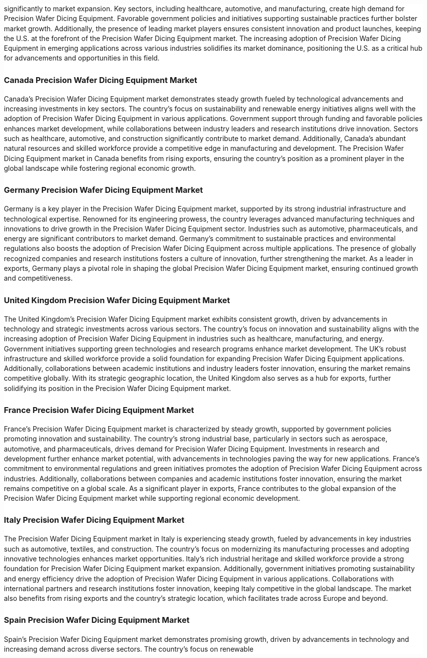 significantly to market expansion. Key sectors, including healthcare, automotive, and manufacturing, create high demand for Precision Wafer Dicing Equipment. Favorable government policies and initiatives supporting sustainable practices further bolster market growth. Additionally, the presence of leading market players ensures consistent innovation and product launches, keeping the U.S. at the forefront of the Precision Wafer Dicing Equipment market. The increasing adoption of Precision Wafer Dicing Equipment in emerging applications across various industries solidifies its market dominance, positioning the U.S. as a critical hub for advancements and opportunities in this field.</p><h3>Canada Precision Wafer Dicing Equipment Market</h3><p>Canada&rsquo;s Precision Wafer Dicing Equipment market demonstrates steady growth fueled by technological advancements and increasing investments in key sectors. The country&rsquo;s focus on sustainability and renewable energy initiatives aligns well with the adoption of Precision Wafer Dicing Equipment in various applications. Government support through funding and favorable policies enhances market development, while collaborations between industry leaders and research institutions drive innovation. Sectors such as healthcare, automotive, and construction significantly contribute to market demand. Additionally, Canada&rsquo;s abundant natural resources and skilled workforce provide a competitive edge in manufacturing and development. The Precision Wafer Dicing Equipment market in Canada benefits from rising exports, ensuring the country&rsquo;s position as a prominent player in the global landscape while fostering regional economic growth.</p><h3>Germany Precision Wafer Dicing Equipment Market</h3><p>Germany is a key player in the Precision Wafer Dicing Equipment market, supported by its strong industrial infrastructure and technological expertise. Renowned for its engineering prowess, the country leverages advanced manufacturing techniques and innovations to drive growth in the Precision Wafer Dicing Equipment sector. Industries such as automotive, pharmaceuticals, and energy are significant contributors to market demand. Germany&rsquo;s commitment to sustainable practices and environmental regulations also boosts the adoption of Precision Wafer Dicing Equipment across multiple applications. The presence of globally recognized companies and research institutions fosters a culture of innovation, further strengthening the market. As a leader in exports, Germany plays a pivotal role in shaping the global Precision Wafer Dicing Equipment market, ensuring continued growth and competitiveness.</p><h3>United Kingdom Precision Wafer Dicing Equipment Market</h3><p>The United Kingdom&rsquo;s Precision Wafer Dicing Equipment market exhibits consistent growth, driven by advancements in technology and strategic investments across various sectors. The country&rsquo;s focus on innovation and sustainability aligns with the increasing adoption of Precision Wafer Dicing Equipment in industries such as healthcare, manufacturing, and energy. Government initiatives supporting green technologies and research programs enhance market development. The UK&rsquo;s robust infrastructure and skilled workforce provide a solid foundation for expanding Precision Wafer Dicing Equipment applications. Additionally, collaborations between academic institutions and industry leaders foster innovation, ensuring the market remains competitive globally. With its strategic geographic location, the United Kingdom also serves as a hub for exports, further solidifying its position in the Precision Wafer Dicing Equipment market.</p><h3>France Precision Wafer Dicing Equipment Market</h3><p>France&rsquo;s Precision Wafer Dicing Equipment market is characterized by steady growth, supported by government policies promoting innovation and sustainability. The country&rsquo;s strong industrial base, particularly in sectors such as aerospace, automotive, and pharmaceuticals, drives demand for Precision Wafer Dicing Equipment. Investments in research and development further enhance market potential, with advancements in technologies paving the way for new applications. France&rsquo;s commitment to environmental regulations and green initiatives promotes the adoption of Precision Wafer Dicing Equipment across industries. Additionally, collaborations between companies and academic institutions foster innovation, ensuring the market remains competitive on a global scale. As a significant player in exports, France contributes to the global expansion of the Precision Wafer Dicing Equipment market while supporting regional economic development.</p><h3>Italy Precision Wafer Dicing Equipment Market</h3><p>The Precision Wafer Dicing Equipment market in Italy is experiencing steady growth, fueled by advancements in key industries such as automotive, textiles, and construction. The country&rsquo;s focus on modernizing its manufacturing processes and adopting innovative technologies enhances market opportunities. Italy&rsquo;s rich industrial heritage and skilled workforce provide a strong foundation for Precision Wafer Dicing Equipment market expansion. Additionally, government initiatives promoting sustainability and energy efficiency drive the adoption of Precision Wafer Dicing Equipment in various applications. Collaborations with international partners and research institutions foster innovation, keeping Italy competitive in the global landscape. The market also benefits from rising exports and the country&rsquo;s strategic location, which facilitates trade across Europe and beyond.</p><h3>Spain Precision Wafer Dicing Equipment Market</h3><p>Spain&rsquo;s Precision Wafer Dicing Equipment market demonstrates promising growth, driven by advancements in technology and increasing demand across diverse sectors. The country&rsquo;s focus on renewable